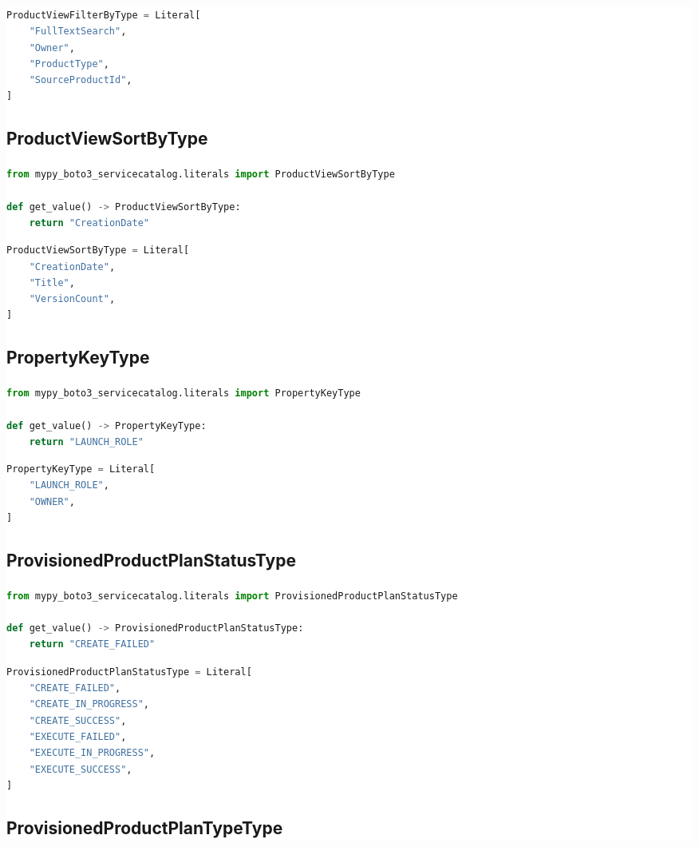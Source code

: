 ```python title="Definition"
ProductViewFilterByType = Literal[
    "FullTextSearch",
    "Owner",
    "ProductType",
    "SourceProductId",
]
```
## ProductViewSortByType

```python title="Usage Example"
from mypy_boto3_servicecatalog.literals import ProductViewSortByType

def get_value() -> ProductViewSortByType:
    return "CreationDate"
```

```python title="Definition"
ProductViewSortByType = Literal[
    "CreationDate",
    "Title",
    "VersionCount",
]
```
## PropertyKeyType

```python title="Usage Example"
from mypy_boto3_servicecatalog.literals import PropertyKeyType

def get_value() -> PropertyKeyType:
    return "LAUNCH_ROLE"
```

```python title="Definition"
PropertyKeyType = Literal[
    "LAUNCH_ROLE",
    "OWNER",
]
```
## ProvisionedProductPlanStatusType

```python title="Usage Example"
from mypy_boto3_servicecatalog.literals import ProvisionedProductPlanStatusType

def get_value() -> ProvisionedProductPlanStatusType:
    return "CREATE_FAILED"
```

```python title="Definition"
ProvisionedProductPlanStatusType = Literal[
    "CREATE_FAILED",
    "CREATE_IN_PROGRESS",
    "CREATE_SUCCESS",
    "EXECUTE_FAILED",
    "EXECUTE_IN_PROGRESS",
    "EXECUTE_SUCCESS",
]
```
## ProvisionedProductPlanTypeType
